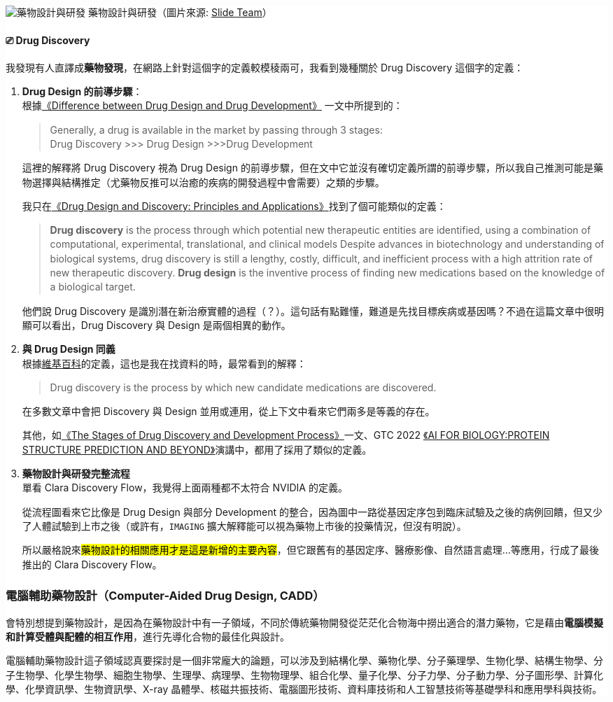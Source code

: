 <p class="illustration">
    <img src="https://i.imgur.com/N7GwErw.jpg?1" alt="藥物設計與研發">
    藥物設計與研發（圖片來源: <a href="https://www.slideteam.net/business_powerpoint_diagrams/89124683-style-cluster-hexagonal-6-piece-powerpoint-presentation-diagram-infographic-slide.html">Slide Team</a>）
</p>


#### ⎚ Drug Discovery  
我發現有人直譯成**藥物發現**，在網路上針對這個字的定義較模稜兩可，我看到幾種關於 Drug Discovery 這個字的定義：

1. **Drug Design 的前導步驟**：   
    根據[《Difference between Drug Design and Drug Development》](https://pharmaeducation.net/difference-between-drug-design-and-drug-development/) 一文中所提到的：
    > Generally, a drug is available in the market by passing through 3 stages:  
    > Drug Discovery >>> Drug Design >>>Drug Development 

    這裡的解釋將 Drug Discovery 視為 Drug Design 的前導步驟，但在文中它並沒有確切定義所謂的前導步驟，所以我自己推測可能是藥物選擇與結構推定（尤藥物反推可以治癒的疾病的開發過程中會需要）之類的步驟。

    我只在[《Drug Design and Discovery: Principles and Applications》](https://www.ncbi.nlm.nih.gov/pmc/articles/PMC6155886/#B1-molecules-22-00279)找到了個可能類似的定義：
    > **Drug discovery** is the process through which potential new therapeutic entities are identified, using a combination of computational, experimental, translational, and clinical models Despite advances in biotechnology and understanding of biological systems, drug discovery is still a lengthy, costly, difficult, and inefficient process with a high attrition rate of new therapeutic discovery. **Drug design** is the inventive process of finding new medications based on the knowledge of a biological target. 

    他們說 Drug Discovery 是識別潛在新治療實體的過程（？）。這句話有點難懂，難道是先找目標疾病或基因嗎？不過在這篇文章中很明顯可以看出，Drug Discovery 與 Design 是兩個相異的動作。

2. **與 Drug Design 同義**  
    根據[維基百科](https://en.wikipedia.org/wiki/Drug_discovery)的定義，這也是我在找資料的時，最常看到的解釋：
    > Drug discovery is the process by which new candidate medications are discovered.

    在多數文章中會把 Discovery 與 Design 並用或連用，從上下文中看來它們兩多是等義的存在。

    其他，如[《The Stages of Drug Discovery and Development Process》](https://www.researchgate.net/publication/341097009_The_Stages_of_Drug_Discovery_and_Development_Process)一文、GTC 2022 [《AI FOR BIOLOGY:PROTEIN STRUCTURE PREDICTION AND BEYOND》](https://static.rainfocus.com/nvidia/gtcspring2022/sess/1643414209690001u10x/SessionFile/HCLS%20Dev%20Summit%3A%20AI%20for%20Biology%20-%20Protein%20Structure%20Prediction%20and%20Beyond_1647313234154001tQdH.pdf)演講中，都用了採用了類似的定義。
   
3. **藥物設計與研發完整流程**  
    單看 Clara Discovery Flow，我覺得上面兩種都不太符合 NVIDIA 的定義。

    從流程圖看來它比像是 Drug Design 與部分 Development 的整合，因為圖中一路從基因定序包到臨床試驗及之後的病例回饋，但又少了人體試驗到上市之後（或許有，`IMAGING` 擴大解釋能可以視為藥物上市後的投藥情況，但沒有明說）。

    所以嚴格說來<mark>藥物設計的相關應用才是這是新增的主要內容</mark>，但它跟舊有的基因定序、醫療影像、自然語言處理...等應用，行成了最後推出的 Clara Discovery Flow。



### 電腦輔助藥物設計（Computer-Aided Drug Design, CADD）
會特別想提到藥物設計，是因為在藥物設計中有一子領域，不同於傳統藥物開發從茫茫化合物海中撈出適合的潛力藥物，它是藉由**電腦模擬和計算受體與配體的相互作用**，進行先導化合物的最佳化與設計。

電腦輔助藥物設計這子領域認真要探討是一個非常龐大的論題，可以涉及到結構化學、藥物化學、分子藥理學、生物化學、結構生物學、分子生物學、化學生物學、細胞生物學、生理學、病理學、生物物理學、組合化學、量子化學、分子力學、分子動力學、分子圖形學、計算化學、化學資訊學、生物資訊學、X-ray 晶體學、核磁共振技術、電腦圖形技術、資料庫技術和人工智慧技術等基礎學科和應用學科與技術。  
